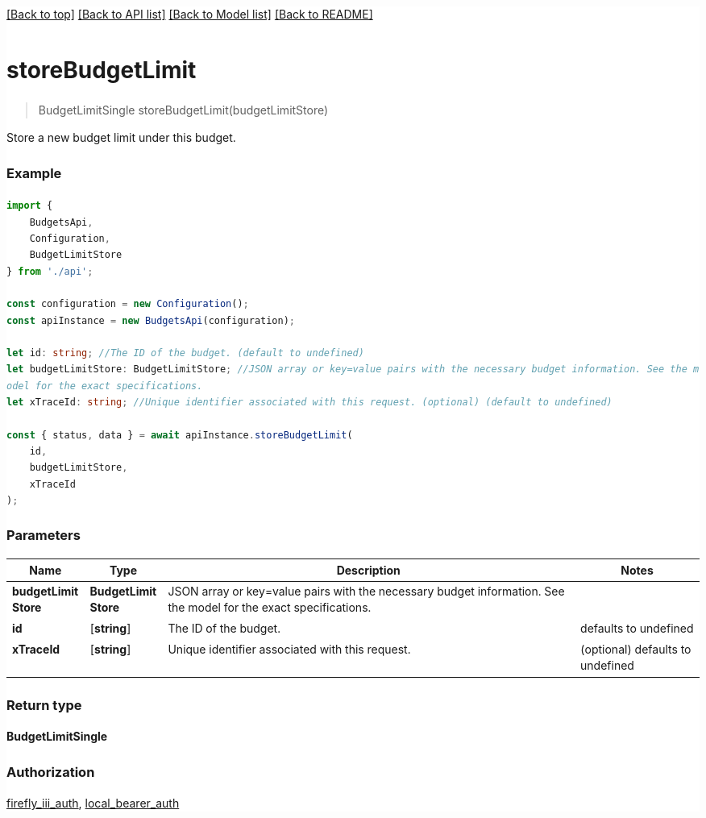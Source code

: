 [[Back to top]](#) [[Back to API list]](../README.md#documentation-for-api-endpoints) [[Back to Model list]](../README.md#documentation-for-models) [[Back to README]](../README.md)

# **storeBudgetLimit**
> BudgetLimitSingle storeBudgetLimit(budgetLimitStore)

Store a new budget limit under this budget.

### Example

```typescript
import {
    BudgetsApi,
    Configuration,
    BudgetLimitStore
} from './api';

const configuration = new Configuration();
const apiInstance = new BudgetsApi(configuration);

let id: string; //The ID of the budget. (default to undefined)
let budgetLimitStore: BudgetLimitStore; //JSON array or key=value pairs with the necessary budget information. See the model for the exact specifications.
let xTraceId: string; //Unique identifier associated with this request. (optional) (default to undefined)

const { status, data } = await apiInstance.storeBudgetLimit(
    id,
    budgetLimitStore,
    xTraceId
);
```

### Parameters

|Name | Type | Description  | Notes|
|------------- | ------------- | ------------- | -------------|
| **budgetLimitStore** | **BudgetLimitStore**| JSON array or key&#x3D;value pairs with the necessary budget information. See the model for the exact specifications. | |
| **id** | [**string**] | The ID of the budget. | defaults to undefined|
| **xTraceId** | [**string**] | Unique identifier associated with this request. | (optional) defaults to undefined|


### Return type

**BudgetLimitSingle**

### Authorization

[firefly_iii_auth](../README.md#firefly_iii_auth), [local_bearer_auth](../README.md#local_bearer_auth)
